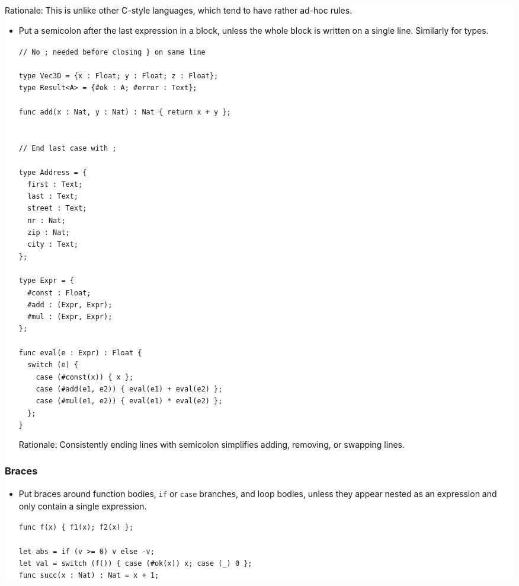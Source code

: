   Rationale: This is unlike other C-style languages, which tend to have rather ad-hoc rules.

* Put a semicolon after the last expression in a block, unless the whole block is written on a single line.
  Similarly for types.

  ```
  // No ; needed before closing } on same line

  type Vec3D = {x : Float; y : Float; z : Float};
  type Result<A> = {#ok : A; #error : Text};

  func add(x : Nat, y : Nat) : Nat { return x + y };


  // End last case with ;

  type Address = {
    first : Text;
    last : Text;
    street : Text;
    nr : Nat;
    zip : Nat;
    city : Text;
  };

  type Expr = {
    #const : Float;
    #add : (Expr, Expr);
    #mul : (Expr, Expr);
  };

  func eval(e : Expr) : Float {
    switch (e) {
      case (#const(x)) { x };
      case (#add(e1, e2)) { eval(e1) + eval(e2) };
      case (#mul(e1, e2)) { eval(e1) * eval(e2) };
    };
  }
  ```

  Rationale: Consistently ending lines with semicolon simplifies adding, removing, or swapping lines.


### Braces

* Put braces around function bodies, `if` or `case` branches, and loop bodies,
  unless they appear nested as an expression and only contain a single expression.

  ```
  func f(x) { f1(x); f2(x) };

  let abs = if (v >= 0) v else -v;
  let val = switch (f()) { case (#ok(x)) x; case (_) 0 };
  func succ(x : Nat) : Nat = x + 1;
  ```

